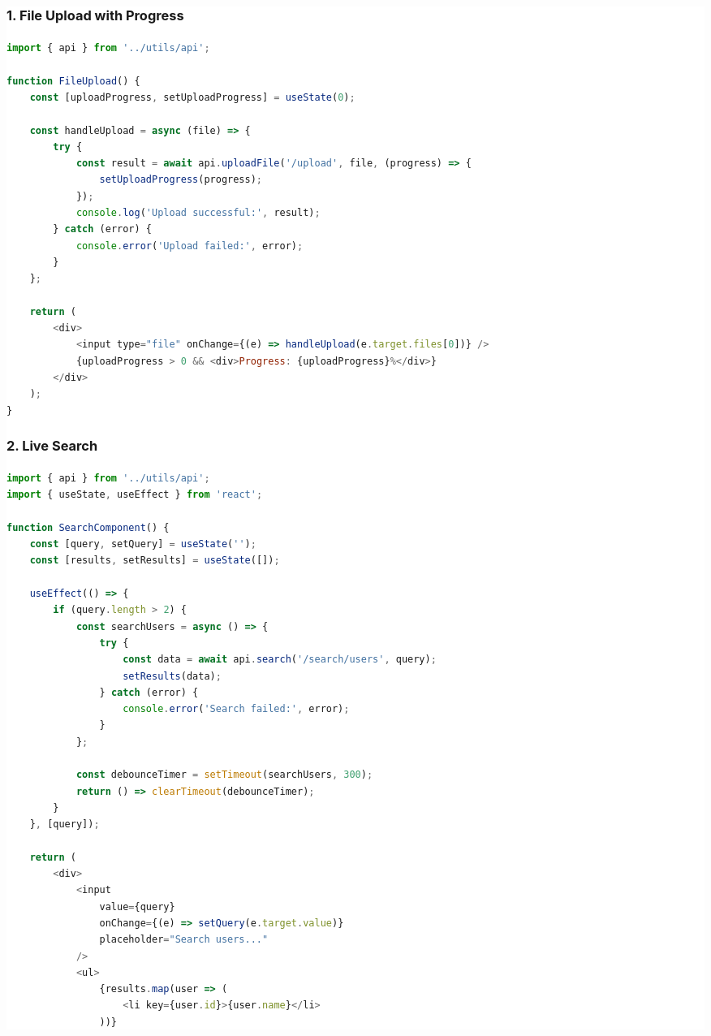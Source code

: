 ### **1. File Upload with Progress**
```javascript
import { api } from '../utils/api';

function FileUpload() {
    const [uploadProgress, setUploadProgress] = useState(0);

    const handleUpload = async (file) => {
        try {
            const result = await api.uploadFile('/upload', file, (progress) => {
                setUploadProgress(progress);
            });
            console.log('Upload successful:', result);
        } catch (error) {
            console.error('Upload failed:', error);
        }
    };

    return (
        <div>
            <input type="file" onChange={(e) => handleUpload(e.target.files[0])} />
            {uploadProgress > 0 && <div>Progress: {uploadProgress}%</div>}
        </div>
    );
}
```

### **2. Live Search**
```javascript
import { api } from '../utils/api';
import { useState, useEffect } from 'react';

function SearchComponent() {
    const [query, setQuery] = useState('');
    const [results, setResults] = useState([]);

    useEffect(() => {
        if (query.length > 2) {
            const searchUsers = async () => {
                try {
                    const data = await api.search('/search/users', query);
                    setResults(data);
                } catch (error) {
                    console.error('Search failed:', error);
                }
            };

            const debounceTimer = setTimeout(searchUsers, 300);
            return () => clearTimeout(debounceTimer);
        }
    }, [query]);

    return (
        <div>
            <input 
                value={query}
                onChange={(e) => setQuery(e.target.value)}
                placeholder="Search users..."
            />
            <ul>
                {results.map(user => (
                    <li key={user.id}>{user.name}</li>
                ))}
```